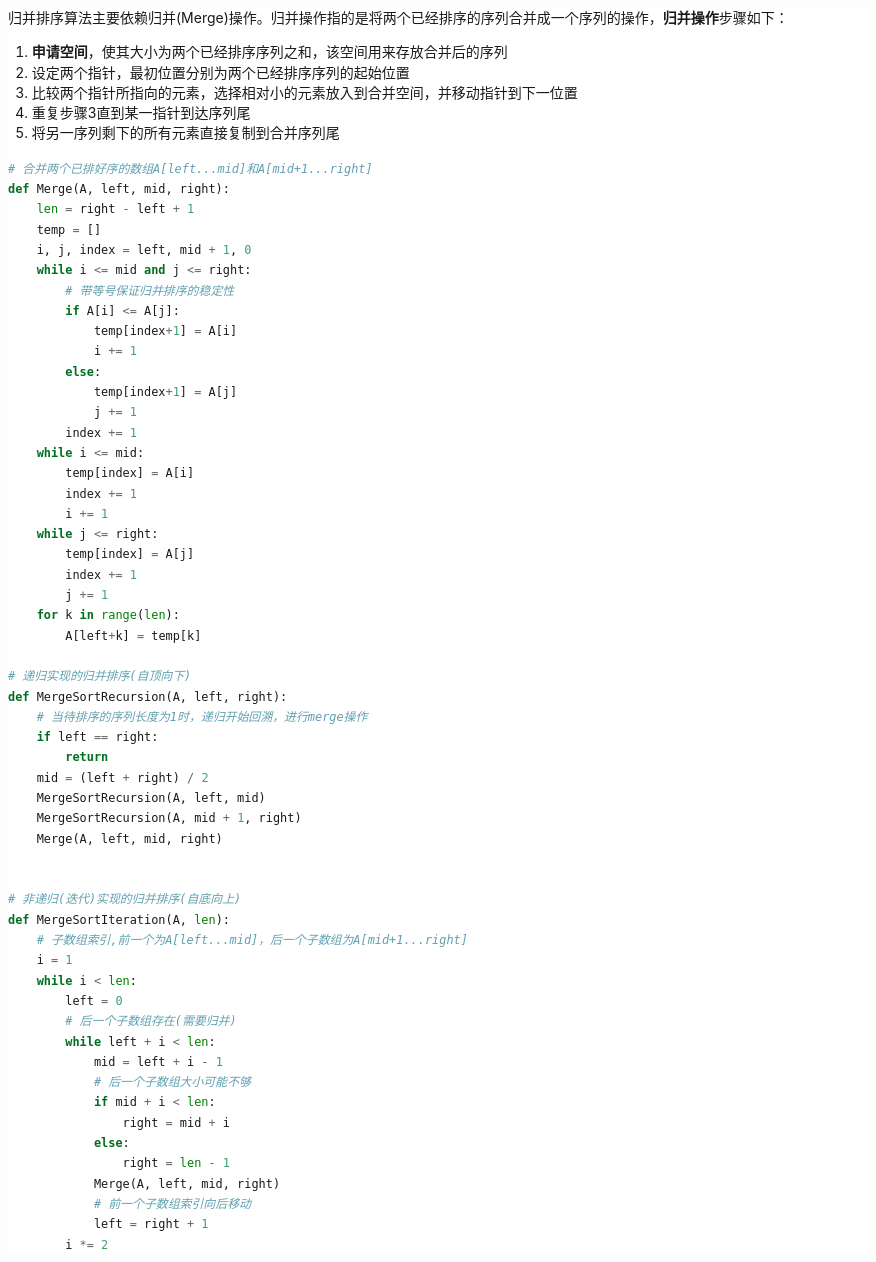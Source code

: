 归并排序算法主要依赖归并(Merge)操作。归并操作指的是将两个已经排序的序列合并成一个序列的操作，**归并操作**步骤如下：

1. **申请空间**，使其大小为两个已经排序序列之和，该空间用来存放合并后的序列
2. 设定两个指针，最初位置分别为两个已经排序序列的起始位置
3. 比较两个指针所指向的元素，选择相对小的元素放入到合并空间，并移动指针到下一位置
4. 重复步骤3直到某一指针到达序列尾
5. 将另一序列剩下的所有元素直接复制到合并序列尾

```python
# 合并两个已排好序的数组A[left...mid]和A[mid+1...right]
def Merge(A, left, mid, right):
    len = right - left + 1
    temp = []
    i, j, index = left, mid + 1, 0
    while i <= mid and j <= right:
        # 带等号保证归并排序的稳定性
        if A[i] <= A[j]:
            temp[index+1] = A[i]
            i += 1
        else:
            temp[index+1] = A[j]
            j += 1
        index += 1
    while i <= mid:
        temp[index] = A[i]
        index += 1
        i += 1
    while j <= right:
        temp[index] = A[j]
        index += 1
        j += 1
    for k in range(len):
        A[left+k] = temp[k]

# 递归实现的归并排序(自顶向下)
def MergeSortRecursion(A, left, right):
    # 当待排序的序列长度为1时，递归开始回溯，进行merge操作
    if left == right:
        return
    mid = (left + right) / 2
    MergeSortRecursion(A, left, mid)
    MergeSortRecursion(A, mid + 1, right)
    Merge(A, left, mid, right)


# 非递归(迭代)实现的归并排序(自底向上)
def MergeSortIteration(A, len):
    # 子数组索引,前一个为A[left...mid]，后一个子数组为A[mid+1...right]
    i = 1
    while i < len:
        left = 0
        # 后一个子数组存在(需要归并)
        while left + i < len:             
            mid = left + i - 1
            # 后一个子数组大小可能不够
            if mid + i < len:
                right = mid + i
            else:
                right = len - 1
            Merge(A, left, mid, right)
            # 前一个子数组索引向后移动
            left = right + 1          
        i *= 2


```